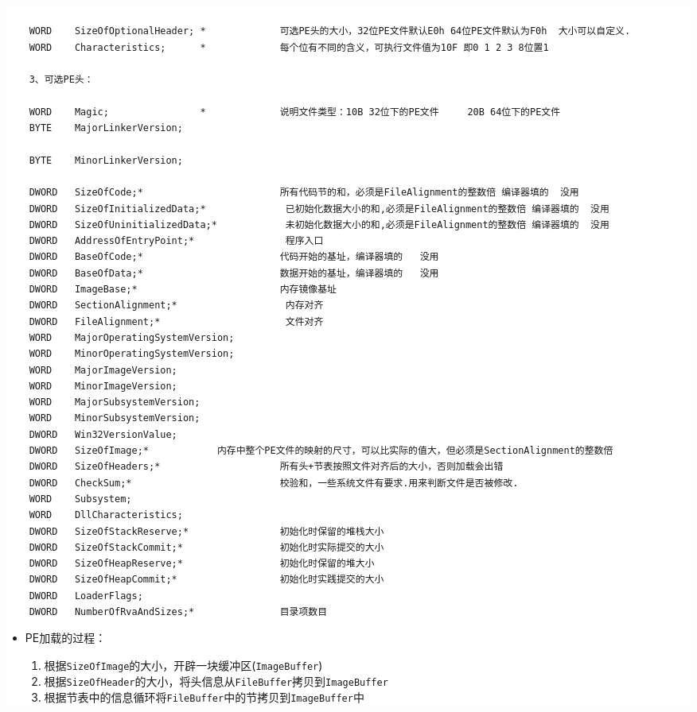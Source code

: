 ```

	WORD    SizeOfOptionalHeader; *				可选PE头的大小，32位PE文件默认E0h 64位PE文件默认为F0h  大小可以自定义.						
	WORD    Characteristics;      *				每个位有不同的含义，可执行文件值为10F 即0 1 2 3 8位置1 						
											
	3、可选PE头：										
											
	WORD    Magic;      		  *		        说明文件类型：10B 32位下的PE文件     20B 64位下的PE文件						
	BYTE    MajorLinkerVersion;

	BYTE    MinorLinkerVersion;

	DWORD   SizeOfCode;*						所有代码节的和，必须是FileAlignment的整数倍 编译器填的  没用						
	DWORD   SizeOfInitializedData;*				 已初始化数据大小的和,必须是FileAlignment的整数倍 编译器填的  没用						
	DWORD   SizeOfUninitializedData;*			 未初始化数据大小的和,必须是FileAlignment的整数倍 编译器填的  没用						
	DWORD   AddressOfEntryPoint;*				 程序入口						
	DWORD   BaseOfCode;*						代码开始的基址，编译器填的   没用						
	DWORD   BaseOfData;*						数据开始的基址，编译器填的   没用						
	DWORD   ImageBase;*							内存镜像基址						
	DWORD   SectionAlignment;*					 内存对齐						
	DWORD   FileAlignment;*						 文件对齐						
	WORD    MajorOperatingSystemVersion;										
	WORD    MinorOperatingSystemVersion;										
	WORD    MajorImageVersion;										
	WORD    MinorImageVersion;										
	WORD    MajorSubsystemVersion;										
	WORD    MinorSubsystemVersion;										
	DWORD   Win32VersionValue;										
	DWORD   SizeOfImage;*			 内存中整个PE文件的映射的尺寸，可以比实际的值大，但必须是SectionAlignment的整数倍						
	DWORD   SizeOfHeaders;*						所有头+节表按照文件对齐后的大小，否则加载会出错						
	DWORD   CheckSum;*							校验和，一些系统文件有要求.用来判断文件是否被修改.						
	WORD    Subsystem;										
	WORD    DllCharacteristics;										
	DWORD   SizeOfStackReserve;*				初始化时保留的堆栈大小 						
	DWORD   SizeOfStackCommit;*					初始化时实际提交的大小 					
	DWORD   SizeOfHeapReserve;*					初始化时保留的堆大小 				
	DWORD   SizeOfHeapCommit;*					初始化时实践提交的大小 				
	DWORD   LoaderFlags;								
	DWORD   NumberOfRvaAndSizes;*				目录项数目
```

- PE加载的过程：

  1. 根据`SizeOfImage`的大小，开辟一块缓冲区(`ImageBuffer`)
  2. 根据`SizeOfHeader`的大小，将头信息从`FileBuffer`拷贝到`ImageBuffer`
  3. 根据节表中的信息循环将`FileBuffer`中的节拷贝到`ImageBuffer`中
